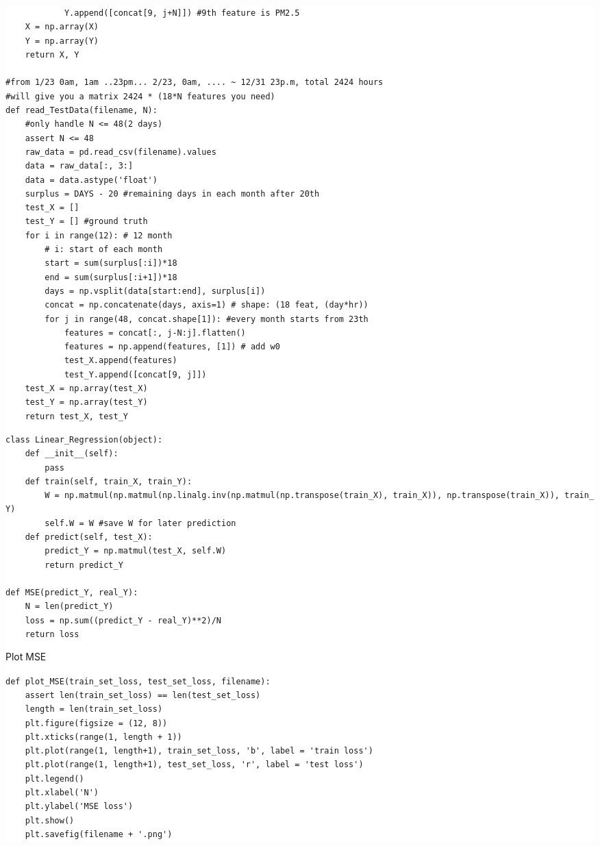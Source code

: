 ```python=
            Y.append([concat[9, j+N]]) #9th feature is PM2.5
    X = np.array(X)
    Y = np.array(Y)
    return X, Y

#from 1/23 0am, 1am ..23pm... 2/23, 0am, .... ~ 12/31 23p.m, total 2424 hours
#will give you a matrix 2424 * (18*N features you need)
def read_TestData(filename, N):
	#only handle N <= 48(2 days)
    assert N <= 48
    raw_data = pd.read_csv(filename).values
    data = raw_data[:, 3:]
    data = data.astype('float')
    surplus = DAYS - 20 #remaining days in each month after 20th
    test_X = []
    test_Y = [] #ground truth
    for i in range(12): # 12 month
        # i: start of each month
        start = sum(surplus[:i])*18
        end = sum(surplus[:i+1])*18
        days = np.vsplit(data[start:end], surplus[i])
        concat = np.concatenate(days, axis=1) # shape: (18 feat, (day*hr))
        for j in range(48, concat.shape[1]): #every month starts from 23th
            features = concat[:, j-N:j].flatten()
            features = np.append(features, [1]) # add w0
            test_X.append(features)
            test_Y.append([concat[9, j]])
    test_X = np.array(test_X)
    test_Y = np.array(test_Y)
    return test_X, test_Y
```

```python=
class Linear_Regression(object):
    def __init__(self):
        pass
    def train(self, train_X, train_Y):
        W = np.matmul(np.matmul(np.linalg.inv(np.matmul(np.transpose(train_X), train_X)), np.transpose(train_X)), train_Y)
        self.W = W #save W for later prediction
    def predict(self, test_X):
        predict_Y = np.matmul(test_X, self.W)
        return predict_Y

def MSE(predict_Y, real_Y):
    N = len(predict_Y)
    loss = np.sum((predict_Y - real_Y)**2)/N
    return loss
```

Plot MSE
```python=
def plot_MSE(train_set_loss, test_set_loss, filename):
    assert len(train_set_loss) == len(test_set_loss)
    length = len(train_set_loss)
    plt.figure(figsize = (12, 8))
    plt.xticks(range(1, length + 1))
    plt.plot(range(1, length+1), train_set_loss, 'b', label = 'train loss')
    plt.plot(range(1, length+1), test_set_loss, 'r', label = 'test loss')
    plt.legend()
    plt.xlabel('N')
    plt.ylabel('MSE loss')
    plt.show()
    plt.savefig(filename + '.png')
```